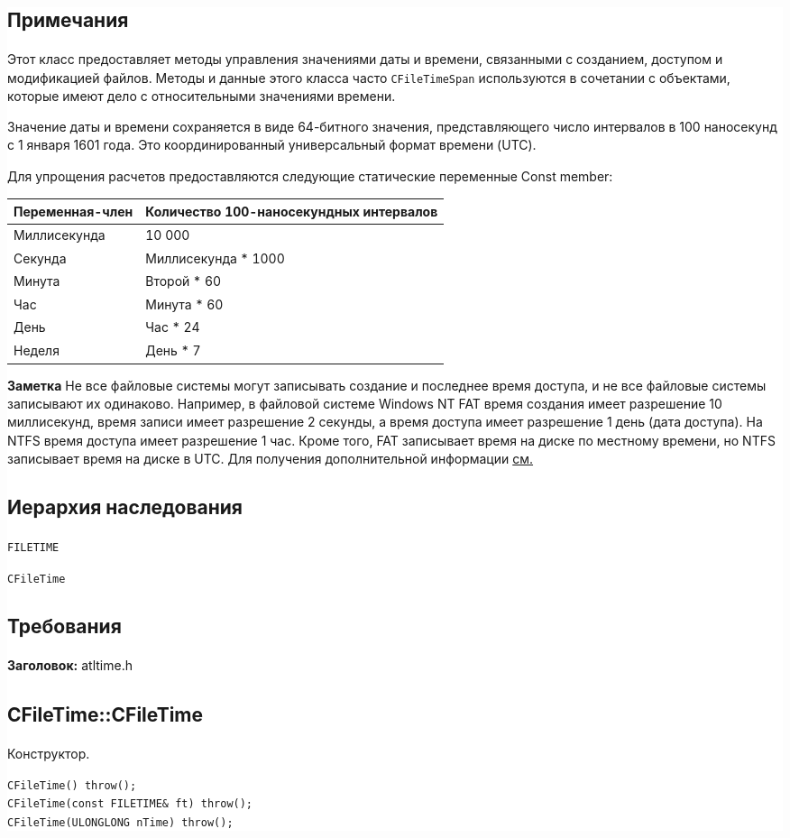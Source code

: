 ## <a name="remarks"></a>Примечания

Этот класс предоставляет методы управления значениями даты и времени, связанными с созданием, доступом и модификацией файлов. Методы и данные этого класса часто `CFileTimeSpan` используются в сочетании с объектами, которые имеют дело с относительными значениями времени.

Значение даты и времени сохраняется в виде 64-битного значения, представляющего число интервалов в 100 наносекунд с 1 января 1601 года. Это координированный универсальный формат времени (UTC).

Для упрощения расчетов предоставляются следующие статические переменные Const member:

|Переменная-член|Количество 100-наносекундных интервалов|
|---------------------|-----------------------------------------|
|Миллисекунда|10 000|
|Секунда|Миллисекунда \* 1000|
|Минута|Второй \* 60|
|Час|Минута \* 60|
|День|Час \* 24|
|Неделя|День \* 7|

**Заметка** Не все файловые системы могут записывать создание и последнее время доступа, и не все файловые системы записывают их одинаково. Например, в файловой системе Windows NT FAT время создания имеет разрешение 10 миллисекунд, время записи имеет разрешение 2 секунды, а время доступа имеет разрешение 1 день (дата доступа). На NTFS время доступа имеет разрешение 1 час. Кроме того, FAT записывает время на диске по местному времени, но NTFS записывает время на диске в UTC. Для получения дополнительной информации [см.](/windows/win32/SysInfo/file-times)

## <a name="inheritance-hierarchy"></a>Иерархия наследования

`FILETIME`

`CFileTime`

## <a name="requirements"></a>Требования

**Заголовок:** atltime.h

## <a name="cfiletimecfiletime"></a><a name="cfiletime"></a>CFileTime::CFileTime

Конструктор.

```
CFileTime() throw();
CFileTime(const FILETIME& ft) throw();
CFileTime(ULONGLONG nTime) throw();
```
